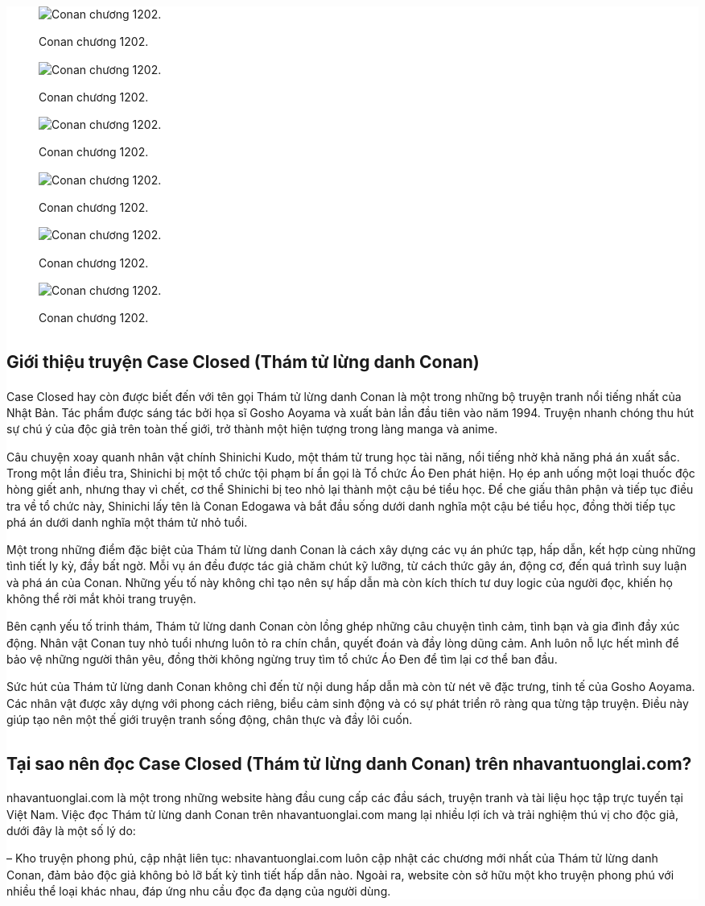 <figure><img src="https://nhavantuonglai.blog/manga/gosho-aoyama/case-closed/1202-13.jpg" alt="Conan chương 1202." title="Conan chương 1202." height=100% width=100%><figcaption></p>Conan chương 1202.</p></figcaption></figure>

<figure><img src="https://nhavantuonglai.blog/manga/gosho-aoyama/case-closed/1202-14.jpg" alt="Conan chương 1202." title="Conan chương 1202." height=100% width=100%><figcaption></p>Conan chương 1202.</p></figcaption></figure>

<figure><img src="https://nhavantuonglai.blog/manga/gosho-aoyama/case-closed/1202-15.jpg" alt="Conan chương 1202." title="Conan chương 1202." height=100% width=100%><figcaption></p>Conan chương 1202.</p></figcaption></figure>

<figure><img src="https://nhavantuonglai.blog/manga/gosho-aoyama/case-closed/1202-16.jpg" alt="Conan chương 1202." title="Conan chương 1202." height=100% width=100%><figcaption></p>Conan chương 1202.</p></figcaption></figure>

<figure><img src="https://nhavantuonglai.blog/manga/gosho-aoyama/case-closed/1202-17.jpg" alt="Conan chương 1202." title="Conan chương 1202." height=100% width=100%><figcaption></p>Conan chương 1202.</p></figcaption></figure>

<figure><img src="https://nhavantuonglai.blog/manga/gosho-aoyama/case-closed/1202-18.jpg" alt="Conan chương 1202." title="Conan chương 1202." height=100% width=100%><figcaption></p>Conan chương 1202.</p></figcaption></figure>

## Giới thiệu truyện Case Closed (Thám tử lừng danh Conan)

Case Closed hay còn được biết đến với tên gọi Thám tử lừng danh Conan là một trong những bộ truyện tranh nổi tiếng nhất của Nhật Bản. Tác phẩm được sáng tác bởi họa sĩ Gosho Aoyama và xuất bản lần đầu tiên vào năm 1994. Truyện nhanh chóng thu hút sự chú ý của độc giả trên toàn thế giới, trở thành một hiện tượng trong làng manga và anime.

Câu chuyện xoay quanh nhân vật chính Shinichi Kudo, một thám tử trung học tài năng, nổi tiếng nhờ khả năng phá án xuất sắc. Trong một lần điều tra, Shinichi bị một tổ chức tội phạm bí ẩn gọi là Tổ chức Áo Đen phát hiện. Họ ép anh uống một loại thuốc độc hòng giết anh, nhưng thay vì chết, cơ thể Shinichi bị teo nhỏ lại thành một cậu bé tiểu học. Để che giấu thân phận và tiếp tục điều tra về tổ chức này, Shinichi lấy tên là Conan Edogawa và bắt đầu sống dưới danh nghĩa một cậu bé tiểu học, đồng thời tiếp tục phá án dưới danh nghĩa một thám tử nhỏ tuổi.

Một trong những điểm đặc biệt của Thám tử lừng danh Conan là cách xây dựng các vụ án phức tạp, hấp dẫn, kết hợp cùng những tình tiết ly kỳ, đầy bất ngờ. Mỗi vụ án đều được tác giả chăm chút kỹ lưỡng, từ cách thức gây án, động cơ, đến quá trình suy luận và phá án của Conan. Những yếu tố này không chỉ tạo nên sự hấp dẫn mà còn kích thích tư duy logic của người đọc, khiến họ không thể rời mắt khỏi trang truyện.

Bên cạnh yếu tố trinh thám, Thám tử lừng danh Conan còn lồng ghép những câu chuyện tình cảm, tình bạn và gia đình đầy xúc động. Nhân vật Conan tuy nhỏ tuổi nhưng luôn tỏ ra chín chắn, quyết đoán và đầy lòng dũng cảm. Anh luôn nỗ lực hết mình để bảo vệ những người thân yêu, đồng thời không ngừng truy tìm tổ chức Áo Đen để tìm lại cơ thể ban đầu.

Sức hút của Thám tử lừng danh Conan không chỉ đến từ nội dung hấp dẫn mà còn từ nét vẽ đặc trưng, tinh tế của Gosho Aoyama. Các nhân vật được xây dựng với phong cách riêng, biểu cảm sinh động và có sự phát triển rõ ràng qua từng tập truyện. Điều này giúp tạo nên một thế giới truyện tranh sống động, chân thực và đầy lôi cuốn.

## Tại sao nên đọc Case Closed (Thám tử lừng danh Conan) trên nhavantuonglai.com?

nhavantuonglai.com là một trong những website hàng đầu cung cấp các đầu sách, truyện tranh và tài liệu học tập trực tuyến tại Việt Nam. Việc đọc Thám tử lừng danh Conan trên nhavantuonglai.com mang lại nhiều lợi ích và trải nghiệm thú vị cho độc giả, dưới đây là một số lý do:

– Kho truyện phong phú, cập nhật liên tục: nhavantuonglai.com luôn cập nhật các chương mới nhất của Thám tử lừng danh Conan, đảm bảo độc giả không bỏ lỡ bất kỳ tình tiết hấp dẫn nào. Ngoài ra, website còn sở hữu một kho truyện phong phú với nhiều thể loại khác nhau, đáp ứng nhu cầu đọc đa dạng của người dùng.
